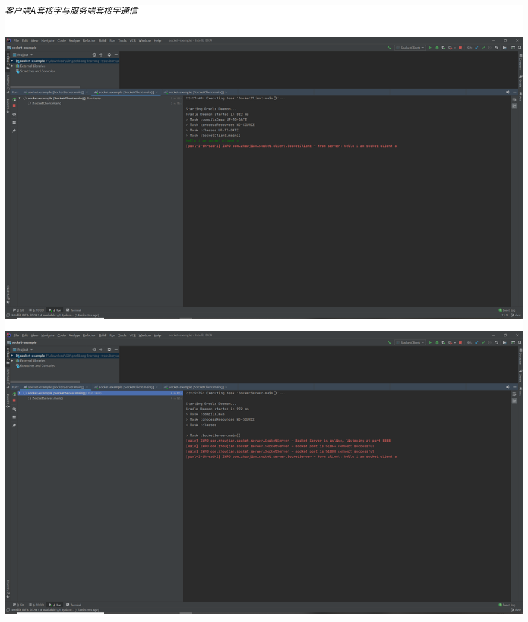 ###### 客户端A套接字与服务端套接字通信

![客户端A套接字与服务端套接字通信.png](../../../../../../../static/socket/客户端A套接字与服务端套接字通信.png)

![客户端A套接字与服务端套接字通信服务端.png](../../../../../../../static/socket/客户端A套接字与服务端套接字通信-服务端.png)
